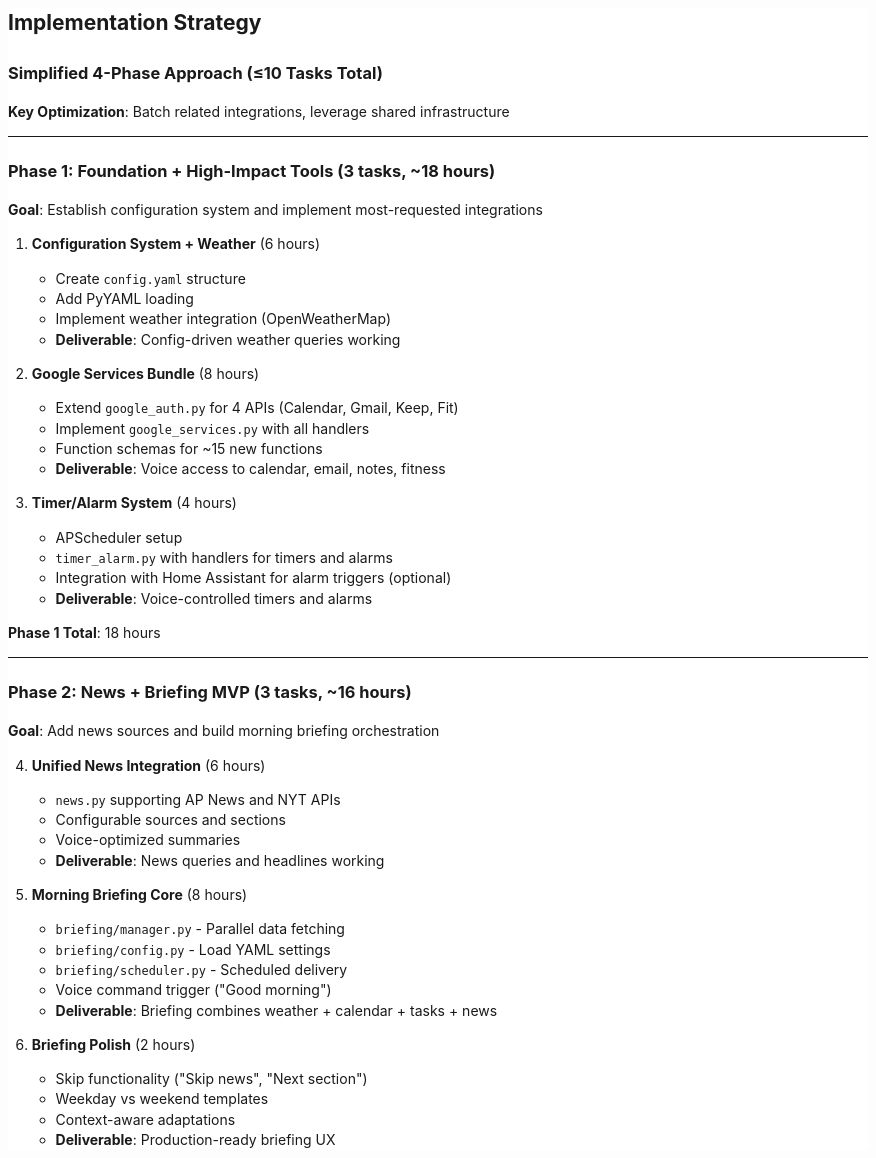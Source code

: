 ## Implementation Strategy

### Simplified 4-Phase Approach (≤10 Tasks Total)

**Key Optimization**: Batch related integrations, leverage shared infrastructure

---

### Phase 1: Foundation + High-Impact Tools (3 tasks, ~18 hours)

**Goal**: Establish configuration system and implement most-requested integrations

1. **Configuration System + Weather** (6 hours)
   - Create `config.yaml` structure
   - Add PyYAML loading
   - Implement weather integration (OpenWeatherMap)
   - **Deliverable**: Config-driven weather queries working

2. **Google Services Bundle** (8 hours)
   - Extend `google_auth.py` for 4 APIs (Calendar, Gmail, Keep, Fit)
   - Implement `google_services.py` with all handlers
   - Function schemas for ~15 new functions
   - **Deliverable**: Voice access to calendar, email, notes, fitness

3. **Timer/Alarm System** (4 hours)
   - APScheduler setup
   - `timer_alarm.py` with handlers for timers and alarms
   - Integration with Home Assistant for alarm triggers (optional)
   - **Deliverable**: Voice-controlled timers and alarms

**Phase 1 Total**: 18 hours

---

### Phase 2: News + Briefing MVP (3 tasks, ~16 hours)

**Goal**: Add news sources and build morning briefing orchestration

4. **Unified News Integration** (6 hours)
   - `news.py` supporting AP News and NYT APIs
   - Configurable sources and sections
   - Voice-optimized summaries
   - **Deliverable**: News queries and headlines working

5. **Morning Briefing Core** (8 hours)
   - `briefing/manager.py` - Parallel data fetching
   - `briefing/config.py` - Load YAML settings
   - `briefing/scheduler.py` - Scheduled delivery
   - Voice command trigger ("Good morning")
   - **Deliverable**: Briefing combines weather + calendar + tasks + news

6. **Briefing Polish** (2 hours)
   - Skip functionality ("Skip news", "Next section")
   - Weekday vs weekend templates
   - Context-aware adaptations
   - **Deliverable**: Production-ready briefing UX
